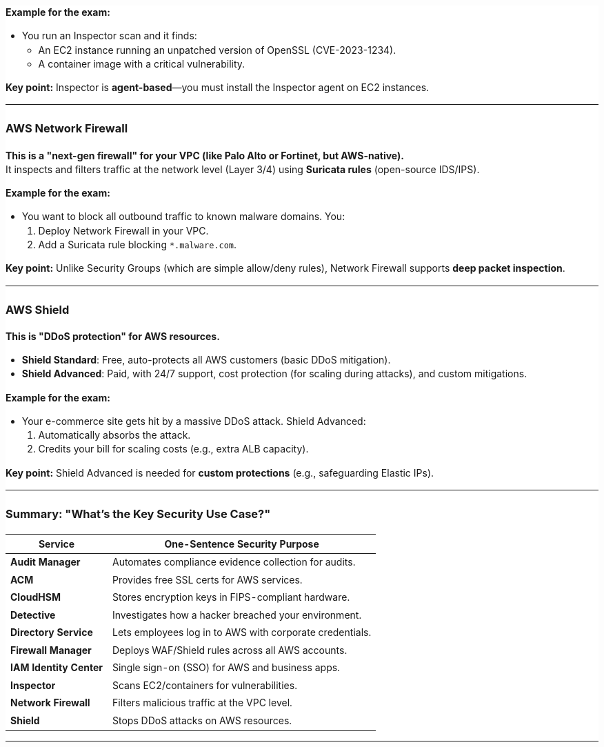 **Example for the exam:**  
- You run an Inspector scan and it finds:  
  - An EC2 instance running an unpatched version of OpenSSL (CVE-2023-1234).  
  - A container image with a critical vulnerability.  

**Key point:** Inspector is **agent-based**—you must install the Inspector agent on EC2 instances.  

---

### **AWS Network Firewall**  
**This is a "next-gen firewall" for your VPC (like Palo Alto or Fortinet, but AWS-native).**  
It inspects and filters traffic at the network level (Layer 3/4) using **Suricata rules** (open-source IDS/IPS).  

**Example for the exam:**  
- You want to block all outbound traffic to known malware domains. You:  
  1. Deploy Network Firewall in your VPC.  
  2. Add a Suricata rule blocking `*.malware.com`.  

**Key point:** Unlike Security Groups (which are simple allow/deny rules), Network Firewall supports **deep packet inspection**.  

---

### **AWS Shield**  
**This is "DDoS protection" for AWS resources.**  
- **Shield Standard**: Free, auto-protects all AWS customers (basic DDoS mitigation).  
- **Shield Advanced**: Paid, with 24/7 support, cost protection (for scaling during attacks), and custom mitigations.  

**Example for the exam:**  
- Your e-commerce site gets hit by a massive DDoS attack. Shield Advanced:  
  1. Automatically absorbs the attack.  
  2. Credits your bill for scaling costs (e.g., extra ALB capacity).  

**Key point:** Shield Advanced is needed for **custom protections** (e.g., safeguarding Elastic IPs).  

---

### **Summary: "What’s the Key Security Use Case?"**  
| Service                | One-Sentence Security Purpose                          |  
|------------------------|-------------------------------------------------------|  
| **Audit Manager**      | Automates compliance evidence collection for audits.   |  
| **ACM**               | Provides free SSL certs for AWS services.              |  
| **CloudHSM**          | Stores encryption keys in FIPS-compliant hardware.     |  
| **Detective**         | Investigates how a hacker breached your environment.   |  
| **Directory Service** | Lets employees log in to AWS with corporate credentials. |  
| **Firewall Manager**  | Deploys WAF/Shield rules across all AWS accounts.      |  
| **IAM Identity Center**| Single sign-on (SSO) for AWS and business apps.        |  
| **Inspector**         | Scans EC2/containers for vulnerabilities.              |  
| **Network Firewall**  | Filters malicious traffic at the VPC level.             |  
| **Shield**            | Stops DDoS attacks on AWS resources.                   |  

---
